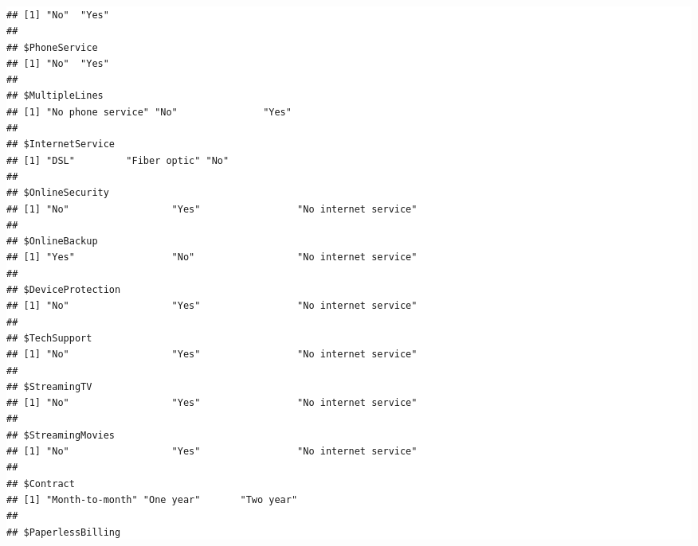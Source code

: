     ## [1] "No"  "Yes"
    ## 
    ## $PhoneService
    ## [1] "No"  "Yes"
    ## 
    ## $MultipleLines
    ## [1] "No phone service" "No"               "Yes"             
    ## 
    ## $InternetService
    ## [1] "DSL"         "Fiber optic" "No"         
    ## 
    ## $OnlineSecurity
    ## [1] "No"                  "Yes"                 "No internet service"
    ## 
    ## $OnlineBackup
    ## [1] "Yes"                 "No"                  "No internet service"
    ## 
    ## $DeviceProtection
    ## [1] "No"                  "Yes"                 "No internet service"
    ## 
    ## $TechSupport
    ## [1] "No"                  "Yes"                 "No internet service"
    ## 
    ## $StreamingTV
    ## [1] "No"                  "Yes"                 "No internet service"
    ## 
    ## $StreamingMovies
    ## [1] "No"                  "Yes"                 "No internet service"
    ## 
    ## $Contract
    ## [1] "Month-to-month" "One year"       "Two year"      
    ## 
    ## $PaperlessBilling